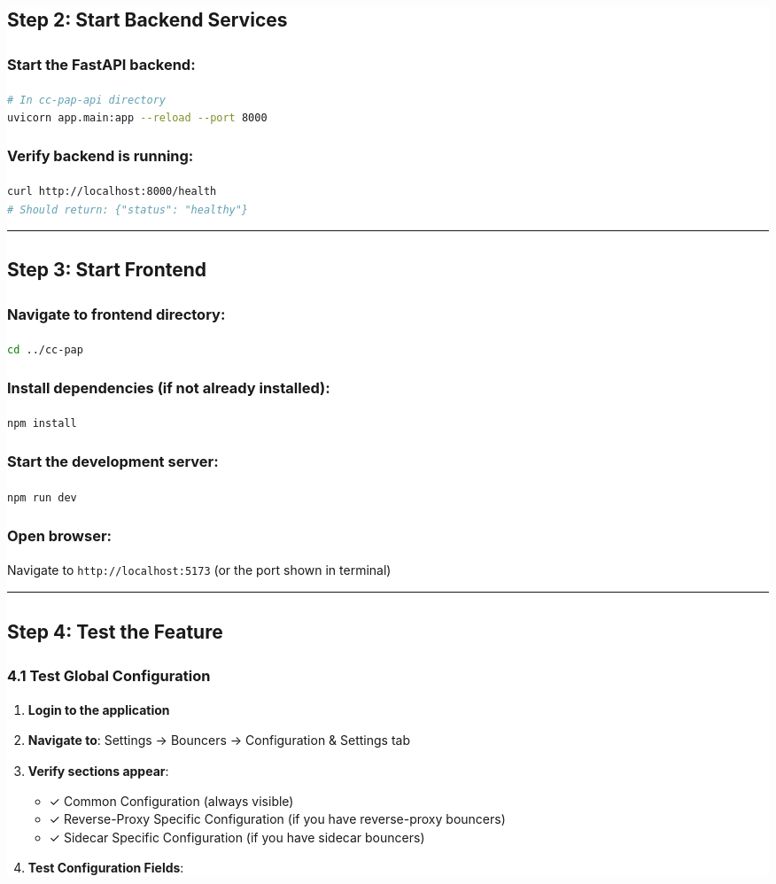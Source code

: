 
## Step 2: Start Backend Services

### Start the FastAPI backend:
```bash
# In cc-pap-api directory
uvicorn app.main:app --reload --port 8000
```

### Verify backend is running:
```bash
curl http://localhost:8000/health
# Should return: {"status": "healthy"}
```

---

## Step 3: Start Frontend

### Navigate to frontend directory:
```bash
cd ../cc-pap
```

### Install dependencies (if not already installed):
```bash
npm install
```

### Start the development server:
```bash
npm run dev
```

### Open browser:
Navigate to `http://localhost:5173` (or the port shown in terminal)

---

## Step 4: Test the Feature

### 4.1 Test Global Configuration

1. **Login to the application**
2. **Navigate to**: Settings → Bouncers → Configuration & Settings tab
3. **Verify sections appear**:
   - ✓ Common Configuration (always visible)
   - ✓ Reverse-Proxy Specific Configuration (if you have reverse-proxy bouncers)
   - ✓ Sidecar Specific Configuration (if you have sidecar bouncers)

4. **Test Configuration Fields**:
   